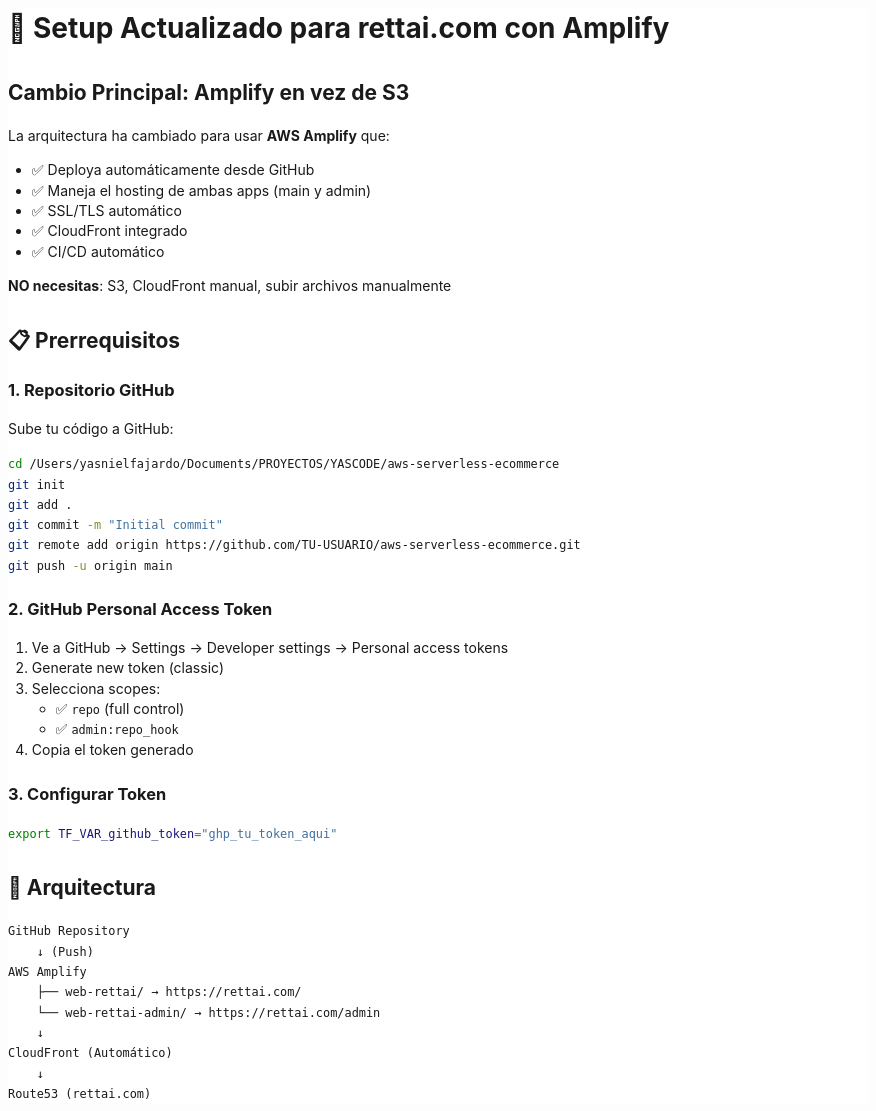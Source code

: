 # 🚀 Setup Actualizado para rettai.com con Amplify

## Cambio Principal: Amplify en vez de S3

La arquitectura ha cambiado para usar **AWS Amplify** que:
- ✅ Deploya automáticamente desde GitHub
- ✅ Maneja el hosting de ambas apps (main y admin)
- ✅ SSL/TLS automático
- ✅ CloudFront integrado
- ✅ CI/CD automático

**NO necesitas**: S3, CloudFront manual, subir archivos manualmente

## 📋 Prerrequisitos

### 1. Repositorio GitHub

Sube tu código a GitHub:

```bash
cd /Users/yasnielfajardo/Documents/PROYECTOS/YASCODE/aws-serverless-ecommerce
git init
git add .
git commit -m "Initial commit"
git remote add origin https://github.com/TU-USUARIO/aws-serverless-ecommerce.git
git push -u origin main
```

### 2. GitHub Personal Access Token

1. Ve a GitHub → Settings → Developer settings → Personal access tokens
2. Generate new token (classic)
3. Selecciona scopes:
   - ✅ `repo` (full control)
   - ✅ `admin:repo_hook`
4. Copia el token generado

### 3. Configurar Token

```bash
export TF_VAR_github_token="ghp_tu_token_aqui"
```

## 🎯 Arquitectura

```
GitHub Repository
    ↓ (Push)
AWS Amplify
    ├── web-rettai/ → https://rettai.com/
    └── web-rettai-admin/ → https://rettai.com/admin
    ↓
CloudFront (Automático)
    ↓
Route53 (rettai.com)
```
